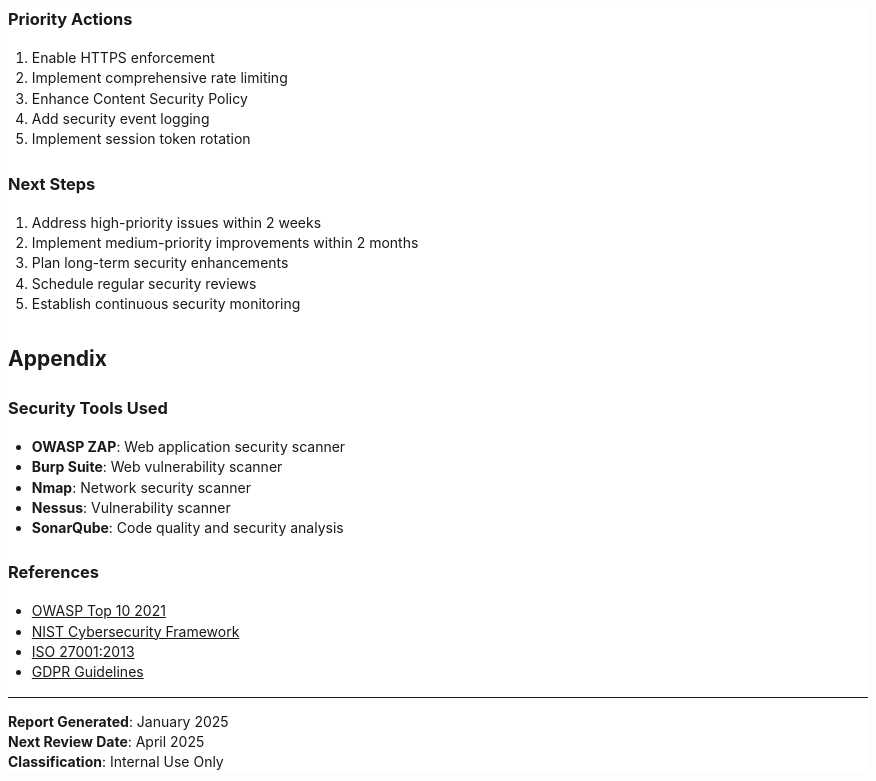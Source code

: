 ### Priority Actions
1. Enable HTTPS enforcement
2. Implement comprehensive rate limiting
3. Enhance Content Security Policy
4. Add security event logging
5. Implement session token rotation

### Next Steps
1. Address high-priority issues within 2 weeks
2. Implement medium-priority improvements within 2 months
3. Plan long-term security enhancements
4. Schedule regular security reviews
5. Establish continuous security monitoring

## Appendix

### Security Tools Used
- **OWASP ZAP**: Web application security scanner
- **Burp Suite**: Web vulnerability scanner
- **Nmap**: Network security scanner
- **Nessus**: Vulnerability scanner
- **SonarQube**: Code quality and security analysis

### References
- [OWASP Top 10 2021](https://owasp.org/www-project-top-ten/)
- [NIST Cybersecurity Framework](https://www.nist.gov/cyberframework)
- [ISO 27001:2013](https://www.iso.org/standard/54534.html)
- [GDPR Guidelines](https://gdpr.eu/)

---

**Report Generated**: January 2025  
**Next Review Date**: April 2025  
**Classification**: Internal Use Only
